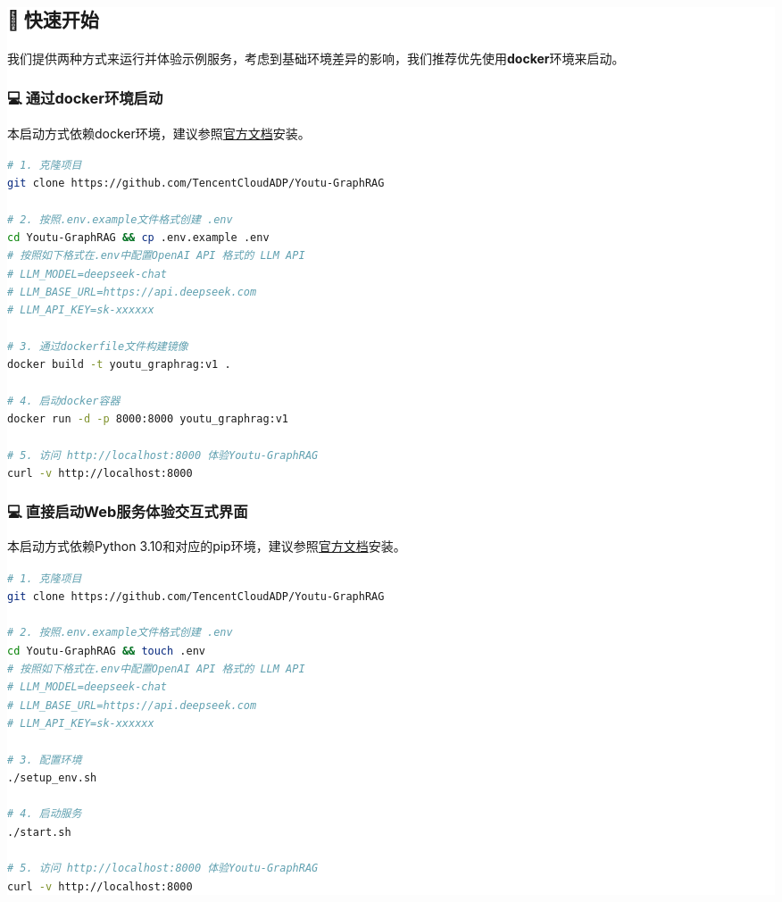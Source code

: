 <a id="quickstart"></a>

## 🚀 快速开始
我们提供两种方式来运行并体验示例服务，考虑到基础环境差异的影响，我们推荐优先使用**docker**环境来启动。

### 💻 通过docker环境启动
本启动方式依赖docker环境，建议参照[官方文档](https://docs.docker.com/get-started/)安装。
```bash
# 1. 克隆项目
git clone https://github.com/TencentCloudADP/Youtu-GraphRAG

# 2. 按照.env.example文件格式创建 .env
cd Youtu-GraphRAG && cp .env.example .env
# 按照如下格式在.env中配置OpenAI API 格式的 LLM API
# LLM_MODEL=deepseek-chat
# LLM_BASE_URL=https://api.deepseek.com
# LLM_API_KEY=sk-xxxxxx

# 3. 通过dockerfile文件构建镜像
docker build -t youtu_graphrag:v1 .

# 4. 启动docker容器
docker run -d -p 8000:8000 youtu_graphrag:v1

# 5. 访问 http://localhost:8000 体验Youtu-GraphRAG
curl -v http://localhost:8000
```

### 💻 直接启动Web服务体验交互式界面

本启动方式依赖Python 3.10和对应的pip环境，建议参照[官方文档](https://docs.python.org/3.10/using/index.html)安装。
```bash
# 1. 克隆项目
git clone https://github.com/TencentCloudADP/Youtu-GraphRAG

# 2. 按照.env.example文件格式创建 .env
cd Youtu-GraphRAG && touch .env
# 按照如下格式在.env中配置OpenAI API 格式的 LLM API
# LLM_MODEL=deepseek-chat
# LLM_BASE_URL=https://api.deepseek.com
# LLM_API_KEY=sk-xxxxxx

# 3. 配置环境 
./setup_env.sh

# 4. 启动服务
./start.sh

# 5. 访问 http://localhost:8000 体验Youtu-GraphRAG
curl -v http://localhost:8000
```
